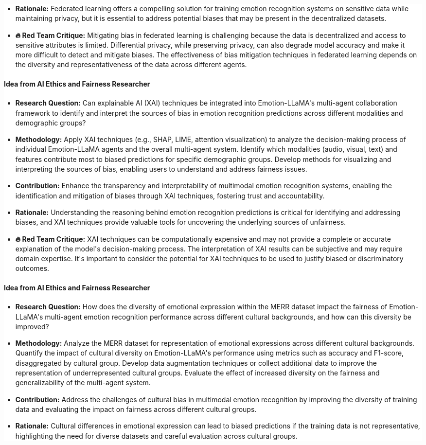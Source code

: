- **Rationale:** Federated learning offers a compelling solution for training emotion recognition systems on sensitive data while maintaining privacy, but it is essential to address potential biases that may be present in the decentralized datasets.

- **🔥 Red Team Critique:** Mitigating bias in federated learning is challenging because the data is decentralized and access to sensitive attributes is limited. Differential privacy, while preserving privacy, can also degrade model accuracy and make it more difficult to detect and mitigate biases. The effectiveness of bias mitigation techniques in federated learning depends on the diversity and representativeness of the data across different agents.


#### Idea from AI Ethics and Fairness Researcher

- **Research Question:** Can explainable AI (XAI) techniques be integrated into Emotion-LLaMA's multi-agent collaboration framework to identify and interpret the sources of bias in emotion recognition predictions across different modalities and demographic groups?

- **Methodology:** Apply XAI techniques (e.g., SHAP, LIME, attention visualization) to analyze the decision-making process of individual Emotion-LLaMA agents and the overall multi-agent system. Identify which modalities (audio, visual, text) and features contribute most to biased predictions for specific demographic groups. Develop methods for visualizing and interpreting the sources of bias, enabling users to understand and address fairness issues.

- **Contribution:** Enhance the transparency and interpretability of multimodal emotion recognition systems, enabling the identification and mitigation of biases through XAI techniques, fostering trust and accountability.

- **Rationale:** Understanding the reasoning behind emotion recognition predictions is critical for identifying and addressing biases, and XAI techniques provide valuable tools for uncovering the underlying sources of unfairness.

- **🔥 Red Team Critique:** XAI techniques can be computationally expensive and may not provide a complete or accurate explanation of the model's decision-making process. The interpretation of XAI results can be subjective and may require domain expertise. It's important to consider the potential for XAI techniques to be used to justify biased or discriminatory outcomes.


#### Idea from AI Ethics and Fairness Researcher

- **Research Question:** How does the diversity of emotional expression within the MERR dataset impact the fairness of Emotion-LLaMA's multi-agent emotion recognition performance across different cultural backgrounds, and how can this diversity be improved?

- **Methodology:** Analyze the MERR dataset for representation of emotional expressions across different cultural backgrounds. Quantify the impact of cultural diversity on Emotion-LLaMA's performance using metrics such as accuracy and F1-score, disaggregated by cultural group. Develop data augmentation techniques or collect additional data to improve the representation of underrepresented cultural groups. Evaluate the effect of increased diversity on the fairness and generalizability of the multi-agent system.

- **Contribution:** Address the challenges of cultural bias in multimodal emotion recognition by improving the diversity of training data and evaluating the impact on fairness across different cultural groups.

- **Rationale:** Cultural differences in emotional expression can lead to biased predictions if the training data is not representative, highlighting the need for diverse datasets and careful evaluation across cultural groups.
